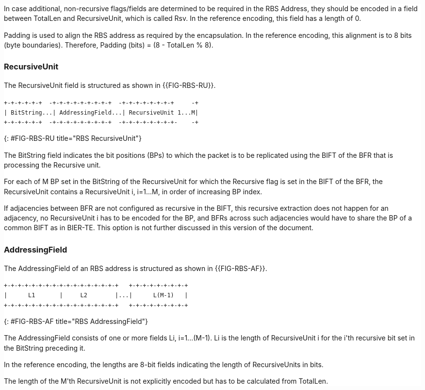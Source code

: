 In case additional, non-recursive flags/fields are determined
to be required in the RBS Address, they should be encoded
in a field between TotalLen and RecursiveUnit, which is
called Rsv. In the reference encoding, this field has a length
of 0.

Padding is used to align the RBS address as required
by the encapsulation. In the reference encoding, this alignment
is to 8 bits (byte boundaries).
Therefore, Padding (bits) = (8 - TotalLen % 8).

### RecursiveUnit

The RecursiveUnit field is structured as shown in {{FIG-RBS-RU}}.

    +-+-+-+-+-+  -+-+-+-+-+-+-+-+-+  -+-+-+-+-+-+-+-+     -+
    | BitString...| AddressingField...| RecursiveUnit 1...M|
    +-+-+-+-+-+  -+-+-+-+-+-+-+-+-+  -+-+-+-+-+-+-+-+-    -+
{: #FIG-RBS-RU title="RBS RecursiveUnit"}


The BitString field indicates the bit positions (BPs) 
to which the packet is to be replicated using the
BIFT of the BFR that is processing the Recursive unit. 

For each of M BP set in the BitString of the RecursiveUnit for
which the Recursive flag is set in the BIFT of the BFR, the
RecursiveUnit contains a RecursiveUnit i, i=1...M, in order of increasing BP index.

If adjacencies between BFR are not configured as recursive in the BIFT,
this recursive extraction does not happen for an adjacency, no
RecursiveUnit i has to be encoded for the BP,
and BFRs across such adjacencies would have to share the
BP of a common BIFT as in BIER-TE. This option is not further
discussed in this version of the document.

### AddressingField

The AddressingField of an RBS address is structured as shown in
{{FIG-RBS-AF}}.

    +-+-+-+-+-+-+-+-+-+-+-+-+-+-+-+-+   +-+-+-+-+-+-+-+-+
    |      L1       |     L2        |...|      L(M-1)   |
    +-+-+-+-+-+-+-+-+-+-+-+-+-+-+-+-+   +-+-+-+-+-+-+-+-+
{: #FIG-RBS-AF title="RBS AddressingField"}

The AddressingField consists of one or more fields Li,
i=1...(M-1).  Li is the length of RecursiveUnit i for the
i'th recursive bit set in the BitString preceding it. 

In the reference encoding, the lengths are
8-bit fields indicating the length of RecursiveUnits in bits.

The length of the M'th RecursiveUnit is not explicitly
encoded but has to be calculated from TotalLen.

